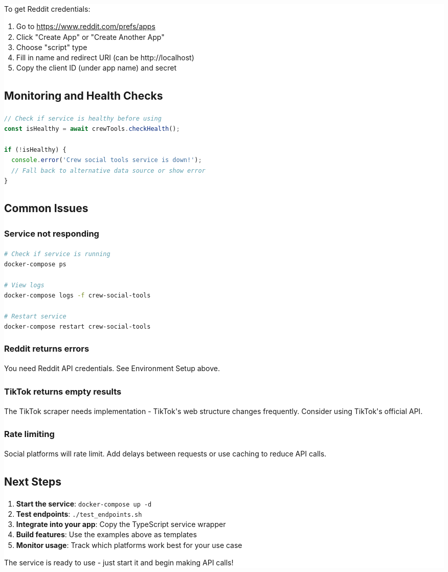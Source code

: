 To get Reddit credentials:
1. Go to https://www.reddit.com/prefs/apps
2. Click "Create App" or "Create Another App"
3. Choose "script" type
4. Fill in name and redirect URI (can be http://localhost)
5. Copy the client ID (under app name) and secret

## Monitoring and Health Checks

```typescript
// Check if service is healthy before using
const isHealthy = await crewTools.checkHealth();

if (!isHealthy) {
  console.error('Crew social tools service is down!');
  // Fall back to alternative data source or show error
}
```

## Common Issues

### Service not responding
```bash
# Check if service is running
docker-compose ps

# View logs
docker-compose logs -f crew-social-tools

# Restart service
docker-compose restart crew-social-tools
```

### Reddit returns errors
You need Reddit API credentials. See Environment Setup above.

### TikTok returns empty results
The TikTok scraper needs implementation - TikTok's web structure changes frequently. Consider using TikTok's official API.

### Rate limiting
Social platforms will rate limit. Add delays between requests or use caching to reduce API calls.

## Next Steps

1. **Start the service**: `docker-compose up -d`
2. **Test endpoints**: `./test_endpoints.sh`
3. **Integrate into your app**: Copy the TypeScript service wrapper
4. **Build features**: Use the examples above as templates
5. **Monitor usage**: Track which platforms work best for your use case

The service is ready to use - just start it and begin making API calls!
